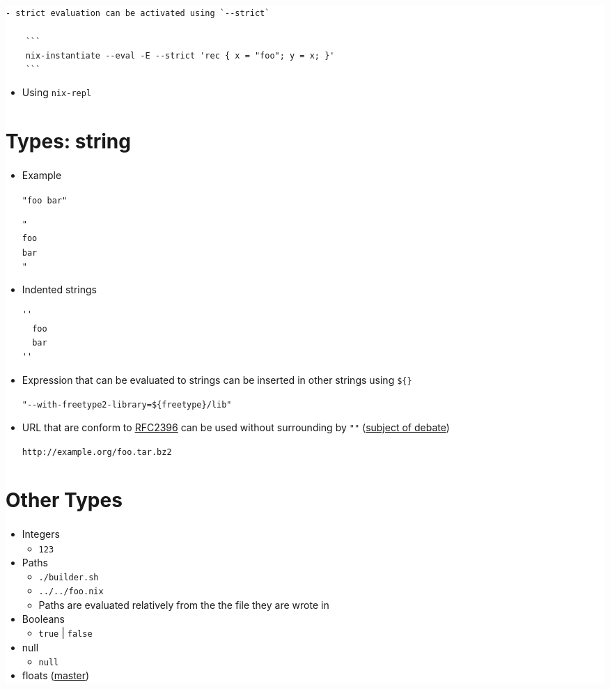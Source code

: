     - strict evaluation can be activated using `--strict` 

        ```
        nix-instantiate --eval -E --strict 'rec { x = "foo"; y = x; }'
        ```

- Using `nix-repl`


# Types: string

- Example

    ```
    "foo bar"
    ```

    ```
    "
    foo
    bar
    "
    ```

- Indented strings

    ```
    ''
      foo
      bar
    ''
    ```

- Expression that can be evaluated to strings can be inserted in other strings using `${}`

    ```
    "--with-freetype2-library=${freetype}/lib"
    ```

- URL that are conform to [RFC2396](http://www.ietf.org/rfc/rfc2396.txt) can be used without surrounding by `""` ([subject of debate](https://github.com/NixOS/nix/issues/836))

    ```
    http://example.org/foo.tar.bz2
    ```


# Other Types

- Integers
    - `123`
- Paths
    - `./builder.sh`
    - `../../foo.nix`
    - Paths are evaluated relatively from the the file they are wrote in
- Booleans
    - `true` | `false`
- null
    - `null`
- floats ([master](https://github.com/NixOS/nix/pull/762))
